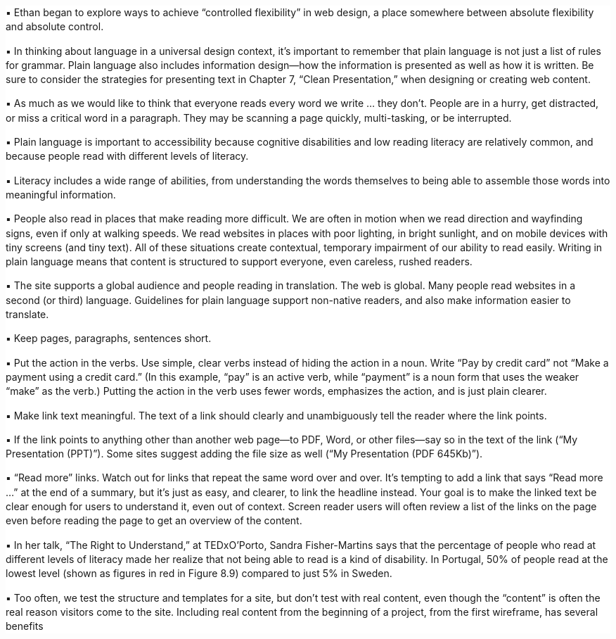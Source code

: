 ▪ Ethan began to explore ways to achieve “controlled flexibility” in web design, a place somewhere between absolute flexibility and absolute control.

▪ In thinking about language in a universal design context, it’s important to remember that plain language is not just a list of rules for grammar. Plain language also includes information design—how the information is presented as well as how it is written. Be sure to consider the strategies for presenting text in Chapter 7, “Clean Presentation,” when designing or creating web content.

▪ As much as we would like to think that everyone reads every word we write … they don’t. People are in a hurry, get distracted, or miss a critical word in a paragraph. They may be scanning a page quickly, multi-tasking, or be interrupted.

▪ Plain language is important to accessibility because cognitive disabilities and low reading literacy are relatively common, and because people read with different levels of literacy.

▪ Literacy includes a wide range of abilities, from understanding the words themselves to being able to assemble those words into meaningful information.

▪ People also read in places that make reading more difficult. We are often in motion when we read direction and wayfinding signs, even if only at walking speeds. We read websites in places with poor lighting, in bright sunlight, and on mobile devices with tiny screens (and tiny text). All of these situations create contextual, temporary impairment of our ability to read easily. Writing in plain language means that content is structured to support everyone, even careless, rushed readers.

▪ The site supports a global audience and people reading in translation. The web is global. Many people read websites in a second (or third) language. Guidelines for plain language support non-native readers, and also make information easier to translate.

▪ Keep pages, paragraphs, sentences short.

▪ Put the action in the verbs. Use simple, clear verbs instead of hiding the action in a noun. Write “Pay by credit card” not “Make a payment using a credit card.” (In this example, “pay” is an active verb, while “payment” is a noun form that uses the weaker “make” as the verb.) Putting the action in the verb uses fewer words, emphasizes the action, and is just plain clearer.

▪ Make link text meaningful. The text of a link should clearly and unambiguously tell the reader where the link points.

▪ If the link points to anything other than another web page—to PDF, Word, or other files—say so in the text of the link (“My Presentation (PPT)”). Some sites suggest adding the file size as well (“My Presentation (PDF 645Kb)”).

▪ “Read more” links. Watch out for links that repeat the same word over and over. It’s tempting to add a link that says “Read more …” at the end of a summary, but it’s just as easy, and clearer, to link the headline instead. Your goal is to make the linked text be clear enough for users to understand it, even out of context. Screen reader users will often review a list of the links on the page even before reading the page to get an overview of the content.

▪ In her talk, “The Right to Understand,” at TEDxO’Porto, Sandra Fisher-Martins says that the percentage of people who read at different levels of literacy made her realize that not being able to read is a kind of disability. In Portugal, 50% of people read at the lowest level (shown as figures in red in Figure 8.9) compared to just 5% in Sweden.

▪ Too often, we test the structure and templates for a site, but don’t test with real content, even though the “content” is often the real reason visitors come to the site. Including real content from the beginning of a project, from the first wireframe, has several benefits

